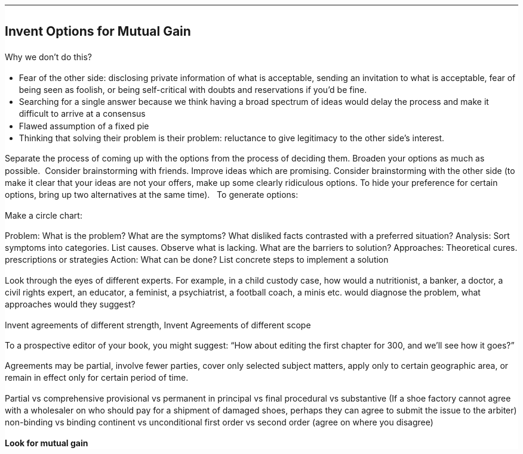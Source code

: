 
---

## Invent Options for Mutual Gain



Why we don’t do this?  
- Fear of the other side: disclosing private information of what is acceptable, sending an invitation to what is acceptable, fear of being seen as foolish, or being self-critical with doubts and reservations if you’d be fine.  
- Searching for a single answer because we think having a broad spectrum of ideas would delay the process and make it difficult to arrive at a consensus
- Flawed assumption of a fixed pie
- Thinking that solving their problem is their problem: reluctance to give legitimacy to the other side’s interest. 

Separate the process of coming up with the options from the process of deciding them. Broaden your options as much as possible.  Consider brainstorming with friends. Improve ideas which are promising. Consider brainstorming with the other side (to make it clear that your ideas are not your offers, make up some clearly ridiculous options. To hide your preference for certain options, bring up two alternatives at the same time).  
To generate options:


Make a circle chart:

Problem: What is the problem?  What are the symptoms? What disliked facts contrasted with a preferred situation?
Analysis: Sort symptoms into categories. List causes. Observe what is lacking. What are the barriers to solution?
Approaches: Theoretical cures. prescriptions or strategies
Action: What can be done? List concrete steps to implement a solution

Look through the eyes of different experts. For example, in a child custody case, how would a nutritionist, a banker, a doctor, a civil rights expert, an educator, a feminist, a psychiatrist, a football coach, a minis etc. would diagnose the problem, what approaches would they suggest?

Invent agreements of different strength, Invent Agreements of different scope

To a prospective editor of your book, you might suggest: “How about editing the first chapter for 300, and we’ll see how it goes?”

Agreements may be partial, involve fewer parties, cover only selected subject matters, apply only to certain geographic area, or remain in effect only for certain period of time. 

Partial vs comprehensive 
provisional vs permanent 
in principal vs final
procedural vs substantive (If a shoe factory cannot agree with a wholesaler on who should pay for a shipment of damaged shoes, perhaps they can agree to submit the issue to the arbiter)
non-binding vs binding
continent vs unconditional
first order vs second order (agree on where you disagree)


**Look for mutual gain**
